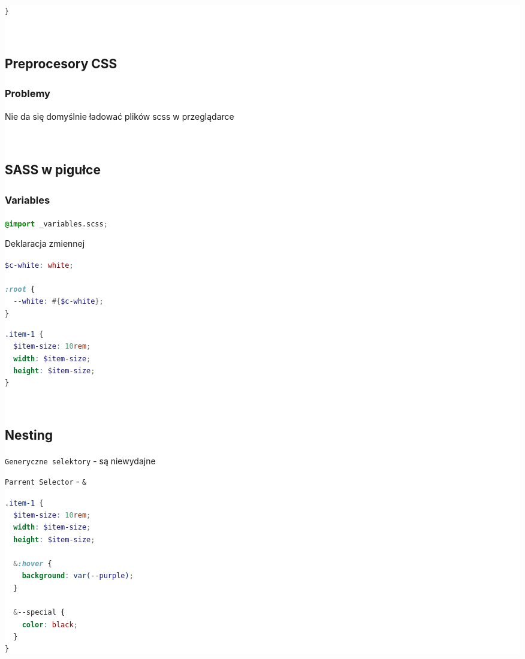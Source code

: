 ```css
}
```

<br>

## Preprocesory CSS

### Problemy

Nie da się domyślnie ładować plików scss w przeglądarce

<br>

## SASS w pigułce

### Variables

```scss
@import _variables.scss;
```

Deklaracja zmiennej

```scss
$c-white: white;

:root {
  --white: #{$c-white};
}
```

```scss
.item-1 {
  $item-size: 10rem;
  width: $item-size;
  height: $item-size;
}
```

<br>

## Nesting

`Generyczne selektory` - są niewydajne

`Parrent Selector` - `&`

```scss
.item-1 {
  $item-size: 10rem;
  width: $item-size;
  height: $item-size;

  &:hover {
    background: var(--purple);
  }

  &--special {
    color: black;
  }
}
```
